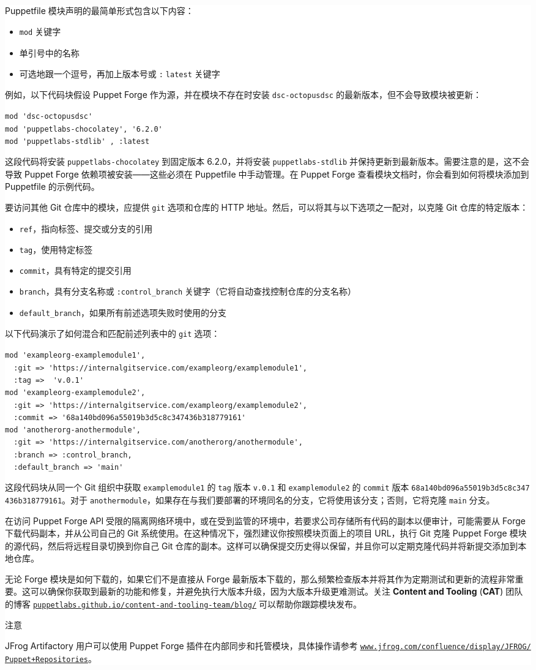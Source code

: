 Puppetfile 模块声明的最简单形式包含以下内容：

+   `mod` 关键字

+   单引号中的名称

+   可选地跟一个逗号，再加上版本号或 `:` `latest` 关键字

例如，以下代码块假设 Puppet Forge 作为源，并在模块不存在时安装 `dsc-octopusdsc` 的最新版本，但不会导致模块被更新：

```
mod 'dsc-octopusdsc'
mod 'puppetlabs-chocolatey', '6.2.0'
mod 'puppetlabs-stdlib' , :latest
```

这段代码将安装 `puppetlabs-chocolatey` 到固定版本 6.2.0，并将安装 `puppetlabs-stdlib` 并保持更新到最新版本。需要注意的是，这不会导致 Puppet Forge 依赖项被安装——这些必须在 Puppetfile 中手动管理。在 Puppet Forge 查看模块文档时，你会看到如何将模块添加到 Puppetfile 的示例代码。

要访问其他 Git 仓库中的模块，应提供 `git` 选项和仓库的 HTTP 地址。然后，可以将其与以下选项之一配对，以克隆 Git 仓库的特定版本：

+   `ref`，指向标签、提交或分支的引用

+   `tag`，使用特定标签

+   `commit`，具有特定的提交引用

+   `branch`，具有分支名称或 `:control_branch` 关键字（它将自动查找控制仓库的分支名称）

+   `default_branch`，如果所有前述选项失败时使用的分支

以下代码演示了如何混合和匹配前述列表中的 `git` 选项：

```
mod 'exampleorg-examplemodule1',
  :git => 'https://internalgitservice.com/exampleorg/examplemodule1',
  :tag =>  'v.0.1'
mod 'exampleorg-examplemodule2',
  :git => 'https://internalgitservice.com/exampleorg/examplemodule2',
  :commit => '68a140bd096a55019b3d5c8c347436b318779161'
mod 'anotherorg-anothermodule',
  :git => 'https://internalgitservice.com/anotherorg/anothermodule',
  :branch => :control_branch,
  :default_branch => 'main'
```

这段代码块从同一个 Git 组织中获取 `examplemodule1` 的 `tag` 版本 `v.0.1` 和 `examplemodule2` 的 `commit` 版本 `68a140bd096a55019b3d5c8c347436b318779161`。对于 `anothermodule`，如果存在与我们要部署的环境同名的分支，它将使用该分支；否则，它将克隆 `main` 分支。

在访问 Puppet Forge API 受限的隔离网络环境中，或在受到监管的环境中，若要求公司存储所有代码的副本以便审计，可能需要从 Forge 下载代码副本，并从公司自己的 Git 系统使用。在这种情况下，强烈建议你按照模块页面上的项目 URL，执行 Git 克隆 Puppet Forge 模块的源代码，然后将远程目录切换到你自己 Git 仓库的副本。这样可以确保提交历史得以保留，并且你可以定期克隆代码并将新提交添加到本地仓库。

无论 Forge 模块是如何下载的，如果它们不是直接从 Forge 最新版本下载的，那么频繁检查版本并将其作为定期测试和更新的流程非常重要。这可以确保你获取到最新的功能和修复，并避免执行大版本升级，因为大版本升级更难测试。关注 **Content and Tooling** (**CAT**) 团队的博客 [`puppetlabs.github.io/content-and-tooling-team/blog/`](https://puppetlabs.github.io/content-and-tooling-team/blog/) 可以帮助你跟踪模块发布。

注意

JFrog Artifactory 用户可以使用 Puppet Forge 插件在内部同步和托管模块，具体操作请参考 [`www.jfrog.com/confluence/display/JFROG/Puppet+Repositories`](https://www.jfrog.com/confluence/display/JFROG/Puppet+Repositories)。
